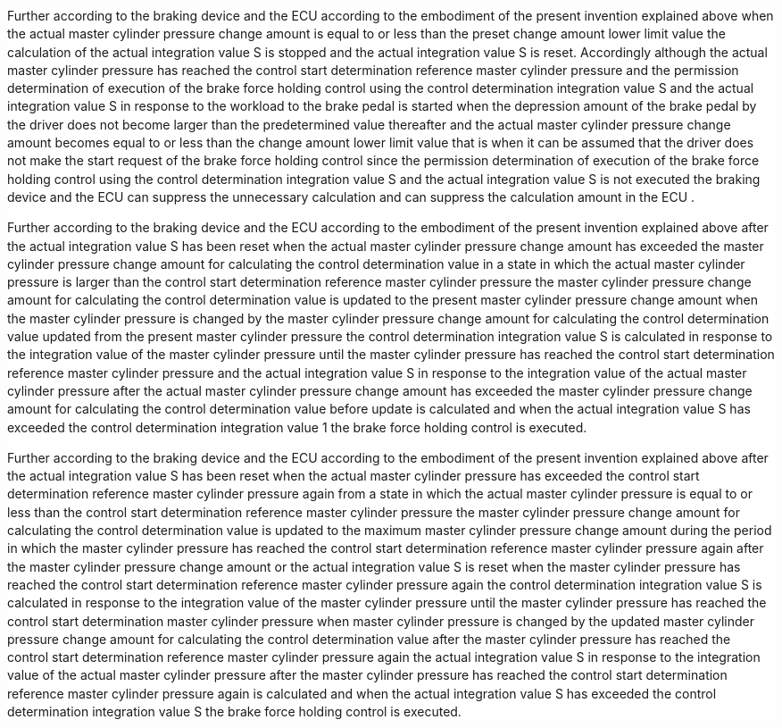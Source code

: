 Further according to the braking device and the ECU according to the embodiment of the present invention explained above when the actual master cylinder pressure change amount is equal to or less than the preset change amount lower limit value the calculation of the actual integration value S is stopped and the actual integration value S is reset. Accordingly although the actual master cylinder pressure has reached the control start determination reference master cylinder pressure and the permission determination of execution of the brake force holding control using the control determination integration value S and the actual integration value S in response to the workload to the brake pedal is started when the depression amount of the brake pedal by the driver does not become larger than the predetermined value thereafter and the actual master cylinder pressure change amount becomes equal to or less than the change amount lower limit value that is when it can be assumed that the driver does not make the start request of the brake force holding control since the permission determination of execution of the brake force holding control using the control determination integration value S and the actual integration value S is not executed the braking device and the ECU can suppress the unnecessary calculation and can suppress the calculation amount in the ECU .

Further according to the braking device and the ECU according to the embodiment of the present invention explained above after the actual integration value S has been reset when the actual master cylinder pressure change amount has exceeded the master cylinder pressure change amount for calculating the control determination value in a state in which the actual master cylinder pressure is larger than the control start determination reference master cylinder pressure the master cylinder pressure change amount for calculating the control determination value is updated to the present master cylinder pressure change amount when the master cylinder pressure is changed by the master cylinder pressure change amount for calculating the control determination value updated from the present master cylinder pressure the control determination integration value S is calculated in response to the integration value of the master cylinder pressure until the master cylinder pressure has reached the control start determination reference master cylinder pressure and the actual integration value S in response to the integration value of the actual master cylinder pressure after the actual master cylinder pressure change amount has exceeded the master cylinder pressure change amount for calculating the control determination value before update is calculated and when the actual integration value S has exceeded the control determination integration value 1 the brake force holding control is executed.

Further according to the braking device and the ECU according to the embodiment of the present invention explained above after the actual integration value S has been reset when the actual master cylinder pressure has exceeded the control start determination reference master cylinder pressure again from a state in which the actual master cylinder pressure is equal to or less than the control start determination reference master cylinder pressure the master cylinder pressure change amount for calculating the control determination value is updated to the maximum master cylinder pressure change amount during the period in which the master cylinder pressure has reached the control start determination reference master cylinder pressure again after the master cylinder pressure change amount or the actual integration value S is reset when the master cylinder pressure has reached the control start determination reference master cylinder pressure again the control determination integration value S is calculated in response to the integration value of the master cylinder pressure until the master cylinder pressure has reached the control start determination master cylinder pressure when master cylinder pressure is changed by the updated master cylinder pressure change amount for calculating the control determination value after the master cylinder pressure has reached the control start determination reference master cylinder pressure again the actual integration value S in response to the integration value of the actual master cylinder pressure after the master cylinder pressure has reached the control start determination reference master cylinder pressure again is calculated and when the actual integration value S has exceeded the control determination integration value S the brake force holding control is executed.
